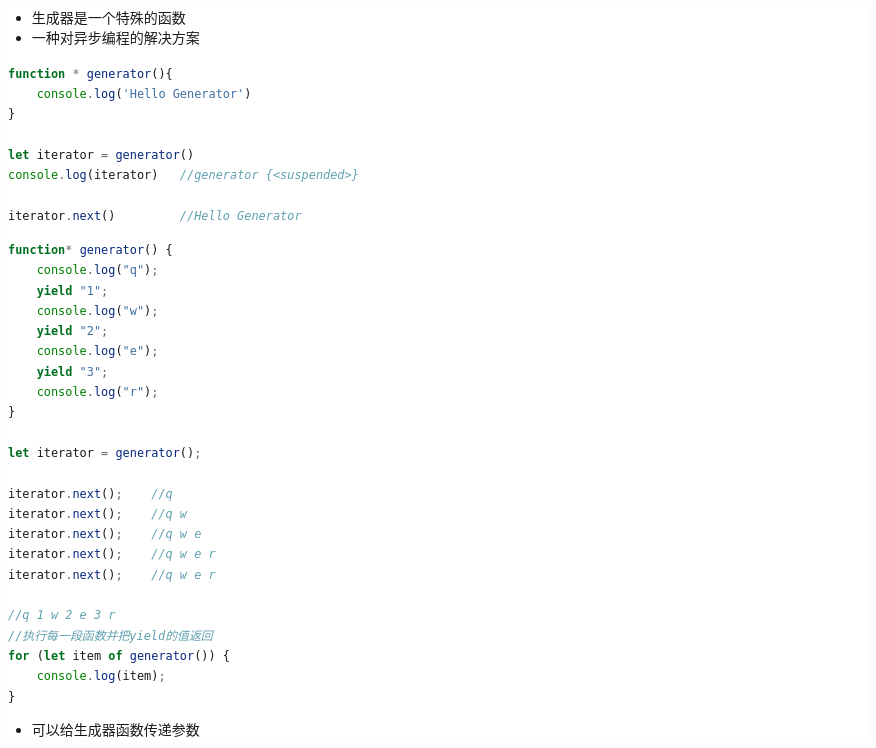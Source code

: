 * 生成器是一个特殊的函数
* 一种对异步编程的解决方案

```js
function * generator(){
    console.log('Hello Generator')
}

let iterator = generator()
console.log(iterator)   //generator {<suspended>}

iterator.next()         //Hello Generator
```

```js
function* generator() {
    console.log("q");
    yield "1";
    console.log("w");
    yield "2";
    console.log("e");
    yield "3";
    console.log("r");
}

let iterator = generator();

iterator.next();	//q
iterator.next();	//q w
iterator.next();	//q w e
iterator.next();	//q w e r
iterator.next();	//q w e r

//q 1 w 2 e 3 r
//执行每一段函数并把yield的值返回
for (let item of generator()) {
    console.log(item);
}

```

* 可以给生成器函数传递参数

